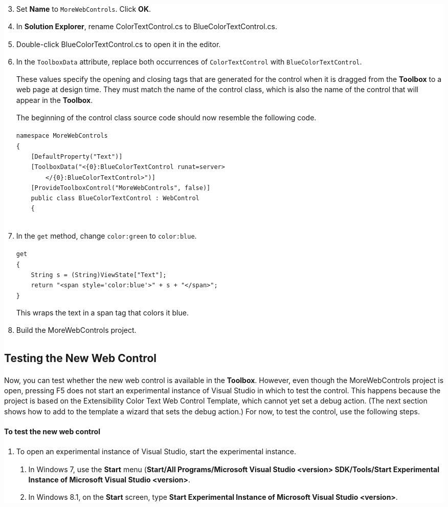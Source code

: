 3.  Set **Name** to `MoreWebControls`. Click **OK**.  
  
4.  In **Solution Explorer**, rename ColorTextControl.cs to BlueColorTextControl.cs.  
  
5.  Double-click BlueColorTextControl.cs to open it in the editor.  
  
6.  In the `ToolboxData` attribute, replace both occurrences of `ColorTextControl` with `BlueColorTextControl`.  
  
     These values specify the opening and closing tags that are generated for the control when it is dragged from the **Toolbox** to a web page at design time.  They must match the name of the control class, which is also the name of the control that will appear in the **Toolbox**.  
  
     The beginning of the control class source code should now resemble the following code.  
  
    ```  
    namespace MoreWebControls  
    {  
        [DefaultProperty("Text")]  
        [ToolboxData("<{0}:BlueColorTextControl runat=server>  
            </{0}:BlueColorTextControl>")]  
        [ProvideToolboxControl("MoreWebControls", false)]  
        public class BlueColorTextControl : WebControl  
        {  
  
    ```  
  
7.  In the `get` method, change `color:green` to `color:blue`.  
  
    ```  
    get  
    {  
        String s = (String)ViewState["Text"];  
        return "<span style='color:blue'>" + s + "</span>";  
    }  
    ```  
  
     This wraps the text in a span tag that colors it blue.  
  
8.  Build the MoreWebControls project.  
  
## Testing the New Web Control  
 Now, you can test whether the new web control is available in the **Toolbox**. However, even though the MoreWebControls project is open, pressing F5 does not start an experimental instance of Visual Studio in which to test the control. This happens because the project is based on the Extensibility Color Text Web Control Template, which cannot yet set a debug action. (The next section shows how to add to the template a wizard that sets the debug action.) For now, to test the control, use the following steps.  
  
#### To test the new web control  
  
1.  To open an experimental instance of Visual Studio, start the experimental instance.  
  
    1.  In Windows 7, use the **Start** menu (**Start/All Programs/Microsoft Visual Studio <version\> SDK/Tools/Start Experimental Instance of Microsoft Visual Studio <version\>**.  
  
    2.  In Windows 8.1, on the **Start** screen, type **Start Experimental Instance of Microsoft Visual Studio <version\>**.  
  